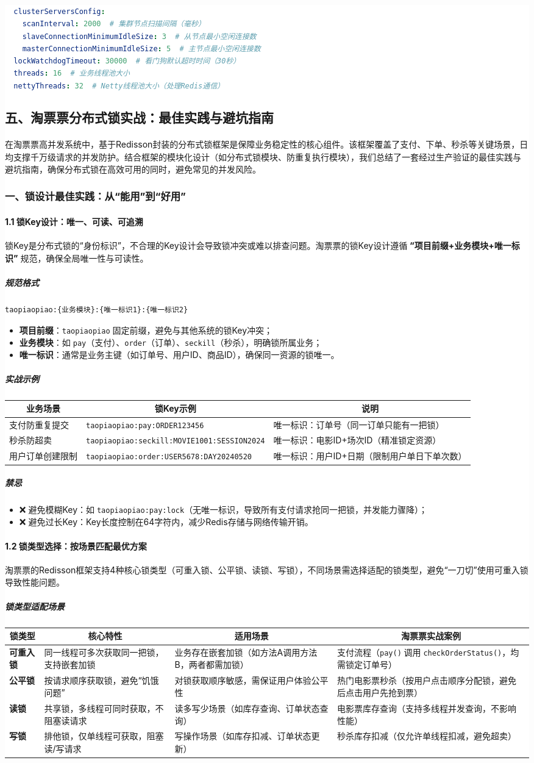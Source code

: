 ```yaml
  clusterServersConfig:
    scanInterval: 2000  # 集群节点扫描间隔（毫秒）
    slaveConnectionMinimumIdleSize: 3  # 从节点最小空闲连接数
    masterConnectionMinimumIdleSize: 5  # 主节点最小空闲连接数
  lockWatchdogTimeout: 30000  # 看门狗默认超时时间（30秒）
  threads: 16  # 业务线程池大小
  nettyThreads: 32  # Netty线程池大小（处理Redis通信）
```


## 五、淘票票分布式锁实战：最佳实践与避坑指南

在淘票票高并发系统中，基于Redisson封装的分布式锁框架是保障业务稳定性的核心组件。该框架覆盖了支付、下单、秒杀等关键场景，日均支撑千万级请求的并发防护。结合框架的模块化设计（如分布式锁模块、防重复执行模块），我们总结了一套经过生产验证的最佳实践与避坑指南，确保分布式锁在高效可用的同时，避免常见的并发风险。


### 一、锁设计最佳实践：从“能用”到“好用”

#### 1.1 锁Key设计：唯一、可读、可追溯
锁Key是分布式锁的“身份标识”，不合理的Key设计会导致锁冲突或难以排查问题。淘票票的锁Key设计遵循 **“项目前缀+业务模块+唯一标识”** 规范，确保全局唯一性与可读性。

##### 规范格式
```
taopiaopiao:{业务模块}:{唯一标识1}:{唯一标识2}
```
- **项目前缀**：`taopiaopiao` 固定前缀，避免与其他系统的锁Key冲突；
- **业务模块**：如 `pay`（支付）、`order`（订单）、`seckill`（秒杀），明确锁所属业务；
- **唯一标识**：通常是业务主键（如订单号、用户ID、商品ID），确保同一资源的锁唯一。

##### 实战示例
| 业务场景                | 锁Key示例                                  | 说明                                  |
|-------------------------|-------------------------------------------|---------------------------------------|
| 支付防重复提交          | `taopiaopiao:pay:ORDER123456`              | 唯一标识：订单号（同一订单只能有一把锁） |
| 秒杀防超卖              | `taopiaopiao:seckill:MOVIE1001:SESSION2024`| 唯一标识：电影ID+场次ID（精准锁定资源） |
| 用户订单创建限制        | `taopiaopiao:order:USER5678:DAY20240520`   | 唯一标识：用户ID+日期（限制用户单日下单次数） |

##### 禁忌
- ❌ 避免模糊Key：如 `taopiaopiao:pay:lock`（无唯一标识，导致所有支付请求抢同一把锁，并发能力骤降）；
- ❌ 避免过长Key：Key长度控制在64字符内，减少Redis存储与网络传输开销。


#### 1.2 锁类型选择：按场景匹配最优方案
淘票票的Redisson框架支持4种核心锁类型（可重入锁、公平锁、读锁、写锁），不同场景需选择适配的锁类型，避免“一刀切”使用可重入锁导致性能问题。

##### 锁类型适配场景
| 锁类型       | 核心特性                                  | 适用场景                                  | 淘票票实战案例                          |
|--------------|-------------------------------------------|-------------------------------------------|-----------------------------------------|
| **可重入锁** | 同一线程可多次获取同一把锁，支持嵌套加锁  | 业务存在嵌套加锁（如方法A调用方法B，两者都需加锁） | 支付流程（`pay()` 调用 `checkOrderStatus()`，均需锁定订单号） |
| **公平锁**   | 按请求顺序获取锁，避免“饥饿问题”          | 对锁获取顺序敏感，需保证用户体验公平性    | 热门电影票秒杀（按用户点击顺序分配锁，避免后点击用户先抢到票） |
| **读锁**     | 共享锁，多线程可同时获取，不阻塞读请求    | 读多写少场景（如库存查询、订单状态查询）  | 电影票库存查询（支持多线程并发查询，不影响性能） |
| **写锁**     | 排他锁，仅单线程可获取，阻塞读/写请求     | 写操作场景（如库存扣减、订单状态更新）    | 秒杀库存扣减（仅允许单线程扣减，避免超卖） |
